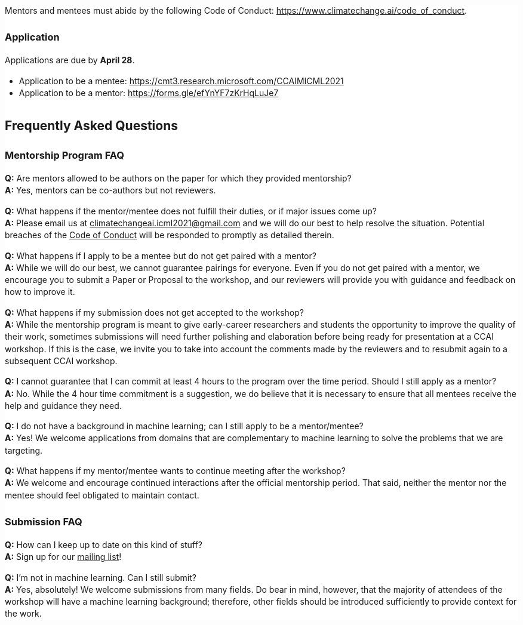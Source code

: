 Mentors and mentees must abide by the following Code of Conduct: <https://www.climatechange.ai/code_of_conduct>.

### Application

Applications are due by **April 28**.
- Application to be a mentee: <https://cmt3.research.microsoft.com/CCAIMICML2021>
- Application to be a mentor: <https://forms.gle/efYnYF7zKrHqLuJe7>

## Frequently Asked Questions

### Mentorship Program FAQ

**Q:** Are mentors allowed to be authors on the paper for which they provided mentorship?<br>
**A:** Yes, mentors can be co-authors but not reviewers.

**Q:** What happens if the mentor/mentee does not fulfill their duties, or if major issues come up?<br>
**A:** Please email us at <climatechangeai.icml2021@gmail.com> and we will do our best to help resolve the situation. Potential breaches of the [Code of Conduct](https://www.climatechange.ai/code_of_conduct) will be responded to promptly as detailed therein.

**Q:** What happens if I apply to be a mentee but do not get paired with a mentor?<br>
**A:** While we will do our best, we cannot guarantee pairings for everyone. Even if you do not get paired with a mentor, we encourage you to submit a Paper or Proposal to the workshop, and our reviewers will provide you with guidance and feedback on how to improve it.

**Q:** What happens if my submission does not get accepted to the workshop?<br>
**A:** While the mentorship program is meant to give early-career researchers and students the opportunity to improve the quality of their work, sometimes submissions will need further polishing and elaboration before being ready for presentation at a CCAI workshop. If this is the case, we invite you to take into account the comments made by the reviewers and to resubmit again to a subsequent CCAI workshop.

**Q:** I cannot guarantee that I can commit at least 4 hours to the program over the time period. Should I still apply as a mentor?<br>
**A:** No. While the 4 hour time commitment is a suggestion, we do believe that it is necessary to ensure that all mentees receive the help and guidance they need.

**Q:** I do not have a background in machine learning; can I still apply to be a mentor/mentee?<br>
**A:** Yes! We welcome applications from domains that are complementary to machine learning to solve the problems that we are targeting.

**Q:** What happens if my mentor/mentee wants to continue meeting after the workshop?<br>
**A:** We welcome and encourage continued interactions after the official mentorship period. That said, neither the mentor nor the mentee should feel obligated to maintain contact.

### Submission FAQ

**Q:** How can I keep up to date on this kind of stuff?<br>
**A:** Sign up for our [mailing list](https://www.climatechange.ai/mailing_list.html)!

**Q:** I’m not in machine learning. Can I still submit?<br>
**A:** Yes, absolutely!  We welcome submissions from many fields. Do bear in mind, however, that the majority of attendees of the workshop will have a machine learning background; therefore, other fields should be introduced sufficiently to provide context for the work.
